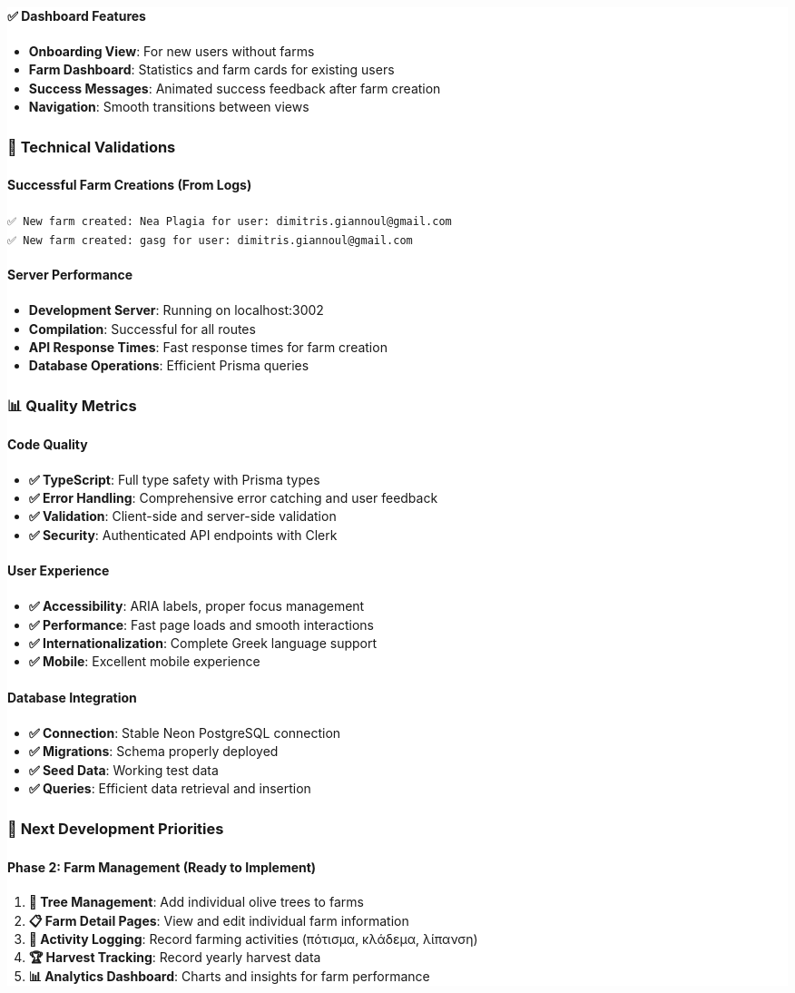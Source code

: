 #### **✅ Dashboard Features**

- **Onboarding View**: For new users without farms
- **Farm Dashboard**: Statistics and farm cards for existing users
- **Success Messages**: Animated success feedback after farm creation
- **Navigation**: Smooth transitions between views

### 🔧 **Technical Validations**

#### **Successful Farm Creations** (From Logs)

```
✅ New farm created: Nea Plagia for user: dimitris.giannoul@gmail.com
✅ New farm created: gasg for user: dimitris.giannoul@gmail.com
```

#### **Server Performance**

- **Development Server**: Running on localhost:3002
- **Compilation**: Successful for all routes
- **API Response Times**: Fast response times for farm creation
- **Database Operations**: Efficient Prisma queries

### 📊 **Quality Metrics**

#### **Code Quality**

- **✅ TypeScript**: Full type safety with Prisma types
- **✅ Error Handling**: Comprehensive error catching and user feedback
- **✅ Validation**: Client-side and server-side validation
- **✅ Security**: Authenticated API endpoints with Clerk

#### **User Experience**

- **✅ Accessibility**: ARIA labels, proper focus management
- **✅ Performance**: Fast page loads and smooth interactions
- **✅ Internationalization**: Complete Greek language support
- **✅ Mobile**: Excellent mobile experience

#### **Database Integration**

- **✅ Connection**: Stable Neon PostgreSQL connection
- **✅ Migrations**: Schema properly deployed
- **✅ Seed Data**: Working test data
- **✅ Queries**: Efficient data retrieval and insertion

### 🎯 **Next Development Priorities**

#### **Phase 2: Farm Management** (Ready to Implement)

1. **🌳 Tree Management**: Add individual olive trees to farms
2. **📋 Farm Detail Pages**: View and edit individual farm information
3. **📝 Activity Logging**: Record farming activities (πότισμα, κλάδεμα, λίπανση)
4. **🏆 Harvest Tracking**: Record yearly harvest data
5. **📊 Analytics Dashboard**: Charts and insights for farm performance
